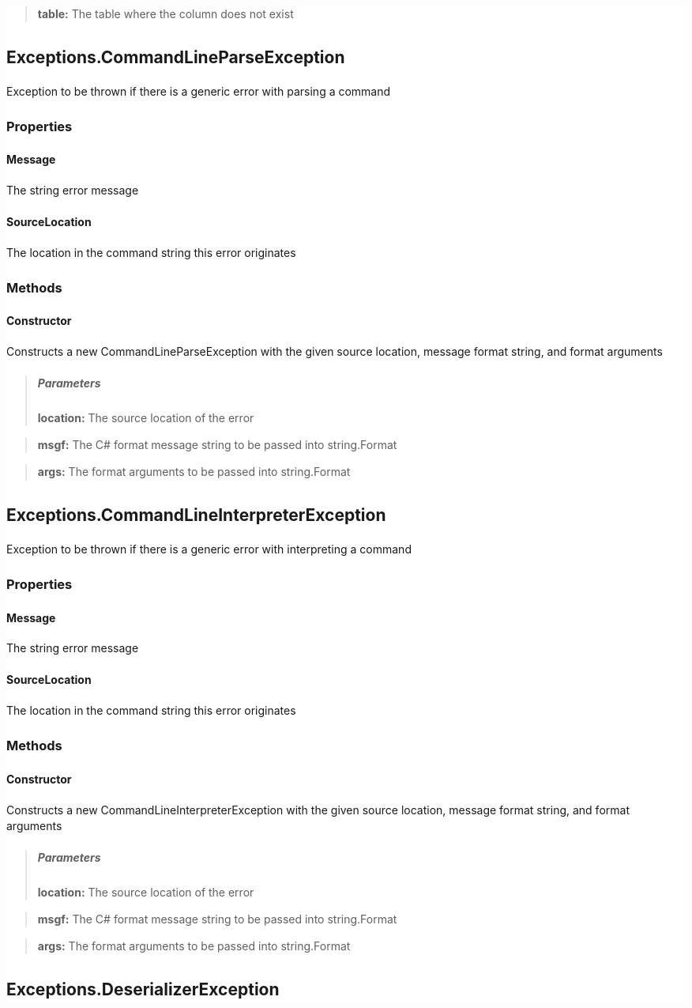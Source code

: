 > **table:** The table where the column does not exist


## Exceptions.CommandLineParseException
            
 Exception to be thrown if there is a generic error with parsing a command
        
### Properties

#### Message
The string error message
#### SourceLocation
The location in the command string this error originates
### Methods


#### Constructor
 Constructs a new CommandLineParseException with the given source location, message format string, and format arguments
 > ##### Parameters
> **location:** The source location of the error

> **msgf:** The C# format message string to be passed into string.Format

> **args:** The format arguments to be passed into string.Format


## Exceptions.CommandLineInterpreterException
            
 Exception to be thrown if there is a generic error with interpreting a command
        
### Properties

#### Message
The string error message
#### SourceLocation
The location in the command string this error originates
### Methods


#### Constructor
 Constructs a new CommandLineInterpreterException with the given source location, message format string, and format arguments
 > ##### Parameters
> **location:** The source location of the error

> **msgf:** The C# format message string to be passed into string.Format

> **args:** The format arguments to be passed into string.Format


## Exceptions.DeserializerException
            